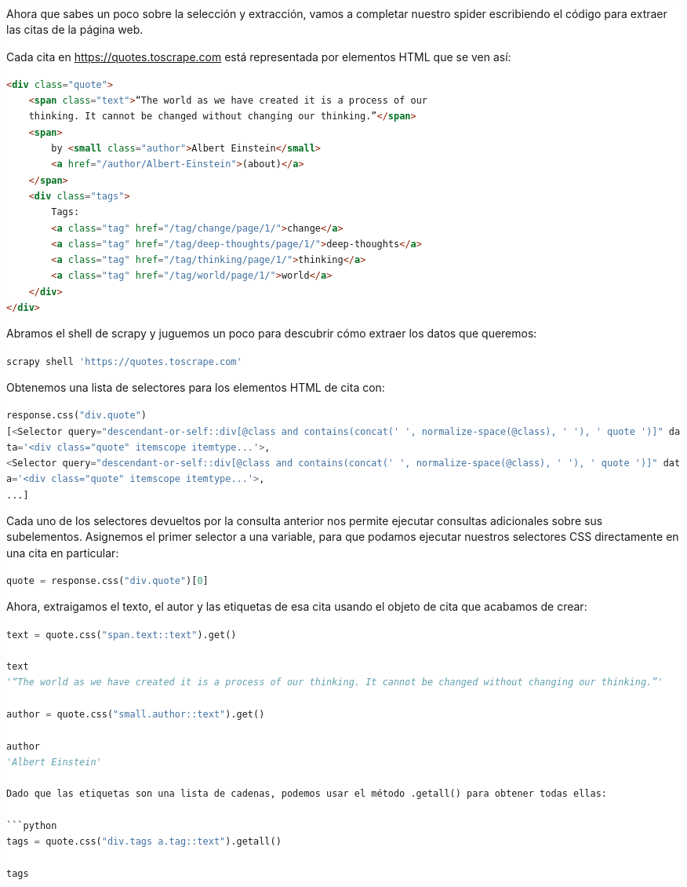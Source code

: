 Ahora que sabes un poco sobre la selección y extracción, vamos a completar nuestro spider escribiendo el código para extraer las citas de la página web.

Cada cita en https://quotes.toscrape.com está representada por elementos HTML que se ven así:

```html
<div class="quote">
    <span class="text">“The world as we have created it is a process of our
    thinking. It cannot be changed without changing our thinking.”</span>
    <span>
        by <small class="author">Albert Einstein</small>
        <a href="/author/Albert-Einstein">(about)</a>
    </span>
    <div class="tags">
        Tags:
        <a class="tag" href="/tag/change/page/1/">change</a>
        <a class="tag" href="/tag/deep-thoughts/page/1/">deep-thoughts</a>
        <a class="tag" href="/tag/thinking/page/1/">thinking</a>
        <a class="tag" href="/tag/world/page/1/">world</a>
    </div>
</div>
```

Abramos el shell de scrapy y juguemos un poco para descubrir cómo extraer los datos que queremos:

```bash
scrapy shell 'https://quotes.toscrape.com'
```

Obtenemos una lista de selectores para los elementos HTML de cita con:

```python
response.css("div.quote")
[<Selector query="descendant-or-self::div[@class and contains(concat(' ', normalize-space(@class), ' '), ' quote ')]" data='<div class="quote" itemscope itemtype...'>,
<Selector query="descendant-or-self::div[@class and contains(concat(' ', normalize-space(@class), ' '), ' quote ')]" data='<div class="quote" itemscope itemtype...'>,
...]
```

Cada uno de los selectores devueltos por la consulta anterior nos permite ejecutar consultas adicionales sobre sus subelementos. Asignemos el primer selector a una variable, para que podamos ejecutar nuestros selectores CSS directamente en una cita en particular:

```python
quote = response.css("div.quote")[0]
```

Ahora, extraigamos el texto, el autor y las etiquetas de esa cita usando el objeto de cita que acabamos de crear:

```python
text = quote.css("span.text::text").get()

text
'“The world as we have created it is a process of our thinking. It cannot be changed without changing our thinking.”'

author = quote.css("small.author::text").get()

author
'Albert Einstein'

Dado que las etiquetas son una lista de cadenas, podemos usar el método .getall() para obtener todas ellas:

```python
tags = quote.css("div.tags a.tag::text").getall()

tags
```